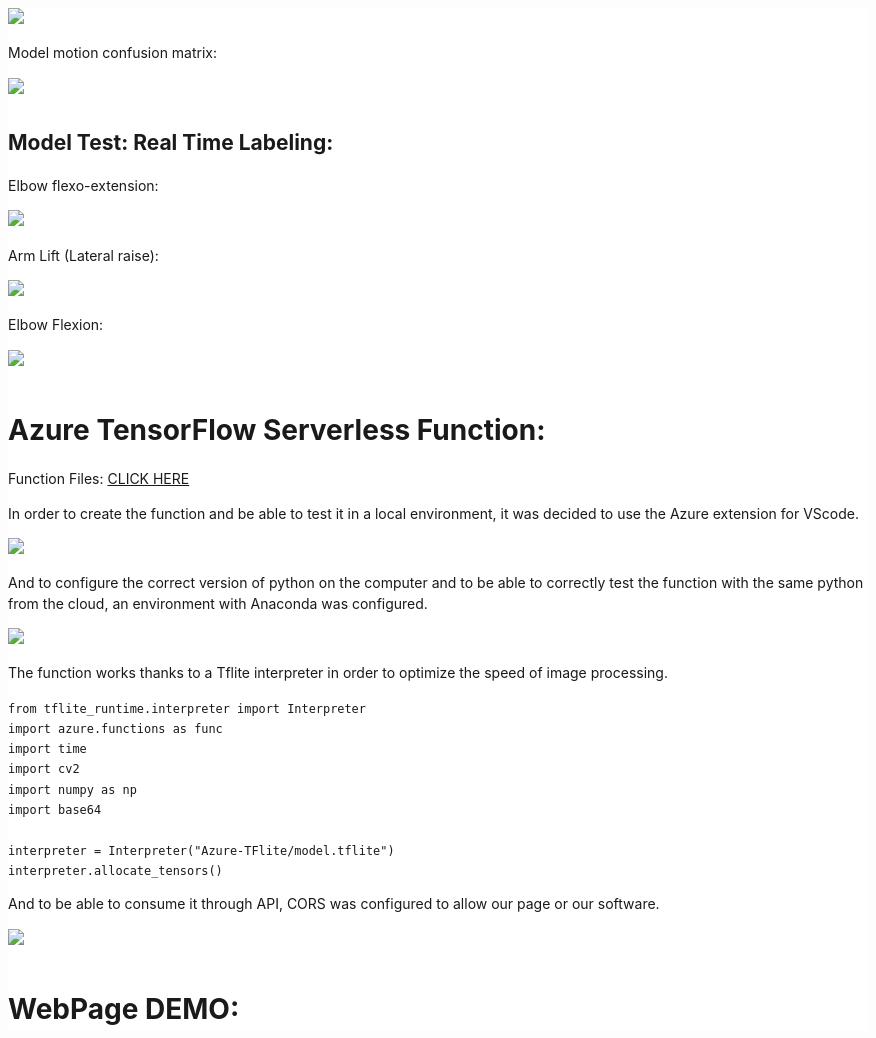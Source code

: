 <img src="https://i.ibb.co/MGV5rp4/image.png">

Model motion confusion matrix:

<img src="https://i.ibb.co/FJ6f79B/image.png">

## Model Test: Real Time Labeling:

Elbow flexo-extension:

<img src="./Images/Gifs/efe.gif">

Arm Lift (Lateral raise):

<img src="./Images/Gifs/al.gif">

Elbow Flexion:

<img src="./Images/Gifs/ef.gif">

# Azure TensorFlow Serverless Function:

Function Files: [CLICK HERE](./TF-FunctionApp/)

In order to create the function and be able to test it in a local environment, it was decided to use the Azure extension for VScode.

<img src="https://i.ibb.co/SxxnJwH/image.png">

And to configure the correct version of python on the computer and to be able to correctly test the function with the same python from the cloud, an environment with Anaconda was configured.

<img src="https://i.ibb.co/DbDFg2h/image.png">

The function works thanks to a Tflite interpreter in order to optimize the speed of image processing.

    from tflite_runtime.interpreter import Interpreter
    import azure.functions as func
    import time
    import cv2
    import numpy as np
    import base64

    interpreter = Interpreter("Azure-TFlite/model.tflite")
    interpreter.allocate_tensors()

And to be able to consume it through API, CORS was configured to allow our page or our software.

<img src="https://i.ibb.co/FgWkrHW/image.png">

# WebPage DEMO:
